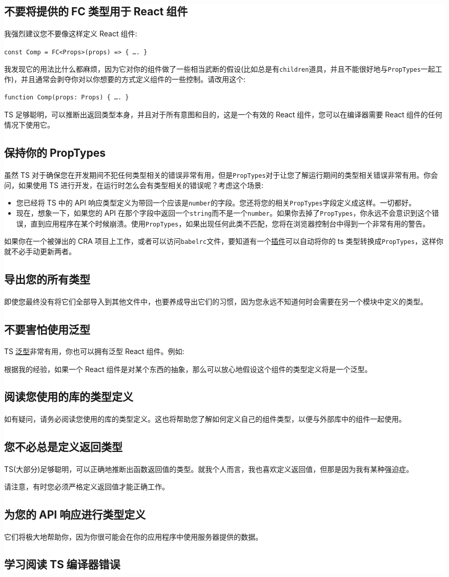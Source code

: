 ## 不要将提供的 FC 类型用于 React 组件

我强烈建议您不要像这样定义 React 组件:

```
const Comp = FC<Props>(props) => { …. }
```

我发现它的用法比什么都麻烦，因为它对你的组件做了一些相当武断的假设(比如总是有`children`道具，并且不能很好地与`PropTypes`一起工作)，并且通常会剥夺你对以你想要的方式定义组件的一些控制。请改用这个:

```
function Comp(props: Props) { …. }
```

TS 足够聪明，可以推断出返回类型本身，并且对于所有意图和目的，这是一个有效的 React 组件，您可以在编译器需要 React 组件的任何情况下使用它。

## 保持你的 PropTypes

虽然 TS 对于确保您在开发期间不犯任何类型相关的错误非常有用，但是`PropTypes`对于让您了解运行期间的类型相关错误非常有用。你会问，如果使用 TS 进行开发，在运行时怎么会有类型相关的错误呢？考虑这个场景:

*   您已经将 TS 中的 API 响应类型定义为带回一个应该是`number`的字段。您还将您的相关`PropTypes`字段定义成这样。一切都好。
*   现在，想象一下，如果您的 API 在那个字段中返回一个`string`而不是一个`number`。如果你去掉了`PropTypes`，你永远不会意识到这个错误，直到应用程序在某个时候崩溃。使用`PropTypes`，如果出现任何此类不匹配，您将在浏览器控制台中得到一个非常有用的警告。

如果你在一个被弹出的 CRA 项目上工作，或者可以访问`babelrc`文件，要知道有一个[插件](https://www.npmjs.com/package/babel-plugin-typescript-to-proptypes)可以自动将你的 ts 类型转换成`PropTypes`，这样你就不必手动更新两者。

## 导出您的所有类型

即使您最终没有将它们全部导入到其他文件中，也要养成导出它们的习惯，因为您永远不知道何时会需要在另一个模块中定义的类型。

## 不要害怕使用泛型

TS [泛型](https://www.typescriptlang.org/docs/handbook/generics.html)非常有用，你也可以拥有泛型 React 组件。例如:

根据我的经验，如果一个 React 组件是对某个东西的抽象，那么可以放心地假设这个组件的类型定义将是一个泛型。

## 阅读您使用的库的类型定义

如有疑问，请务必阅读您使用的库的类型定义。这也将帮助您了解如何定义自己的组件类型，以便与外部库中的组件一起使用。

## 您不必总是定义返回类型

TS(大部分)足够聪明，可以正确地推断出函数返回值的类型。就我个人而言，我也喜欢定义返回值，但那是因为我有某种强迫症。

请注意，有时您必须严格定义返回值才能正确工作。

## 为您的 API 响应进行类型定义

它们将极大地帮助你，因为你很可能会在你的应用程序中使用服务器提供的数据。

## 学习阅读 TS 编译器错误

